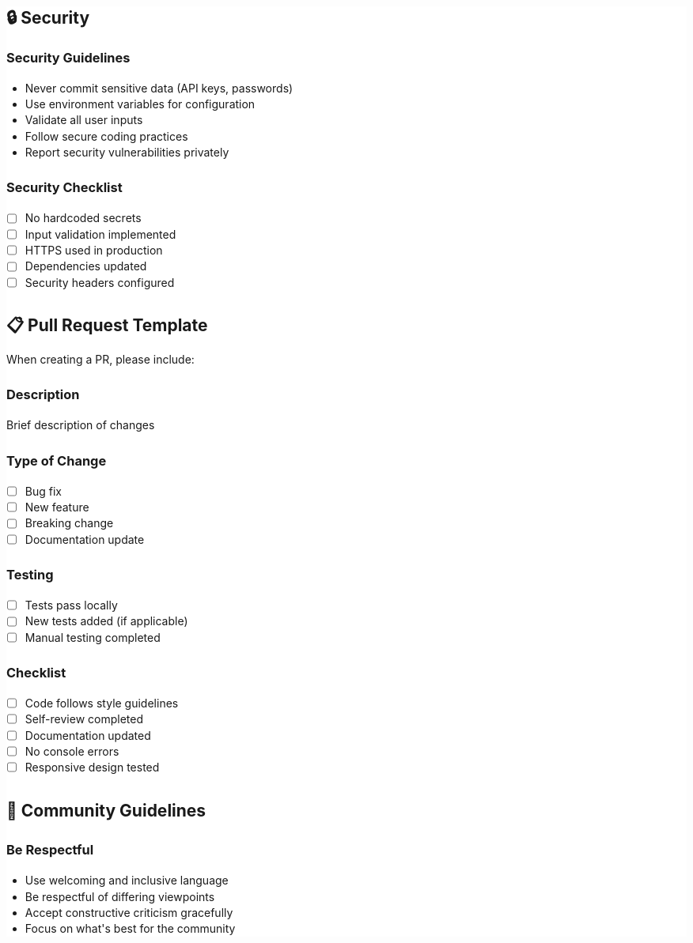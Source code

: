 ## 🔒 Security

### Security Guidelines
- Never commit sensitive data (API keys, passwords)
- Use environment variables for configuration
- Validate all user inputs
- Follow secure coding practices
- Report security vulnerabilities privately

### Security Checklist
- [ ] No hardcoded secrets
- [ ] Input validation implemented
- [ ] HTTPS used in production
- [ ] Dependencies updated
- [ ] Security headers configured

## 📋 Pull Request Template

When creating a PR, please include:

### Description
Brief description of changes

### Type of Change
- [ ] Bug fix
- [ ] New feature
- [ ] Breaking change
- [ ] Documentation update

### Testing
- [ ] Tests pass locally
- [ ] New tests added (if applicable)
- [ ] Manual testing completed

### Checklist
- [ ] Code follows style guidelines
- [ ] Self-review completed
- [ ] Documentation updated
- [ ] No console errors
- [ ] Responsive design tested

## 🤝 Community Guidelines

### Be Respectful
- Use welcoming and inclusive language
- Be respectful of differing viewpoints
- Accept constructive criticism gracefully
- Focus on what's best for the community
